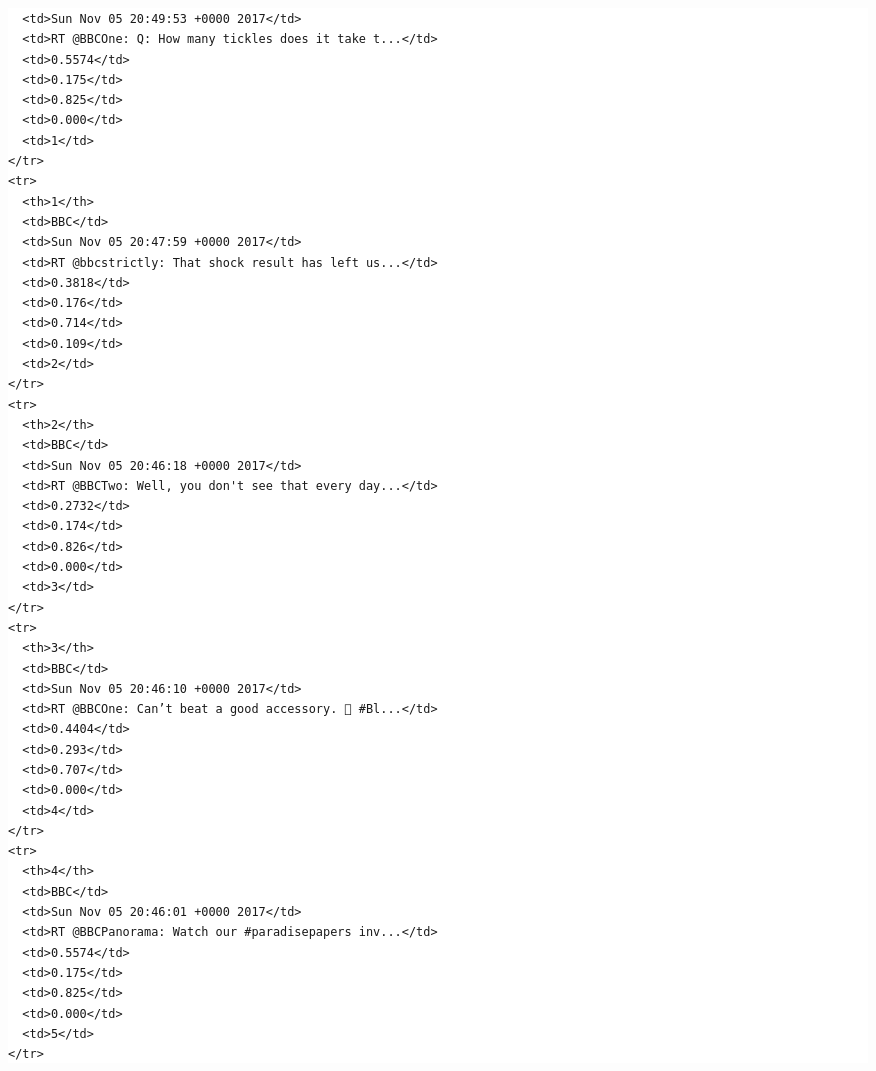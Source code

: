       <td>Sun Nov 05 20:49:53 +0000 2017</td>
      <td>RT @BBCOne: Q: How many tickles does it take t...</td>
      <td>0.5574</td>
      <td>0.175</td>
      <td>0.825</td>
      <td>0.000</td>
      <td>1</td>
    </tr>
    <tr>
      <th>1</th>
      <td>BBC</td>
      <td>Sun Nov 05 20:47:59 +0000 2017</td>
      <td>RT @bbcstrictly: That shock result has left us...</td>
      <td>0.3818</td>
      <td>0.176</td>
      <td>0.714</td>
      <td>0.109</td>
      <td>2</td>
    </tr>
    <tr>
      <th>2</th>
      <td>BBC</td>
      <td>Sun Nov 05 20:46:18 +0000 2017</td>
      <td>RT @BBCTwo: Well, you don't see that every day...</td>
      <td>0.2732</td>
      <td>0.174</td>
      <td>0.826</td>
      <td>0.000</td>
      <td>3</td>
    </tr>
    <tr>
      <th>3</th>
      <td>BBC</td>
      <td>Sun Nov 05 20:46:10 +0000 2017</td>
      <td>RT @BBCOne: Can’t beat a good accessory. 👑 #Bl...</td>
      <td>0.4404</td>
      <td>0.293</td>
      <td>0.707</td>
      <td>0.000</td>
      <td>4</td>
    </tr>
    <tr>
      <th>4</th>
      <td>BBC</td>
      <td>Sun Nov 05 20:46:01 +0000 2017</td>
      <td>RT @BBCPanorama: Watch our #paradisepapers inv...</td>
      <td>0.5574</td>
      <td>0.175</td>
      <td>0.825</td>
      <td>0.000</td>
      <td>5</td>
    </tr>
  </tbody>
</table>
</div>
